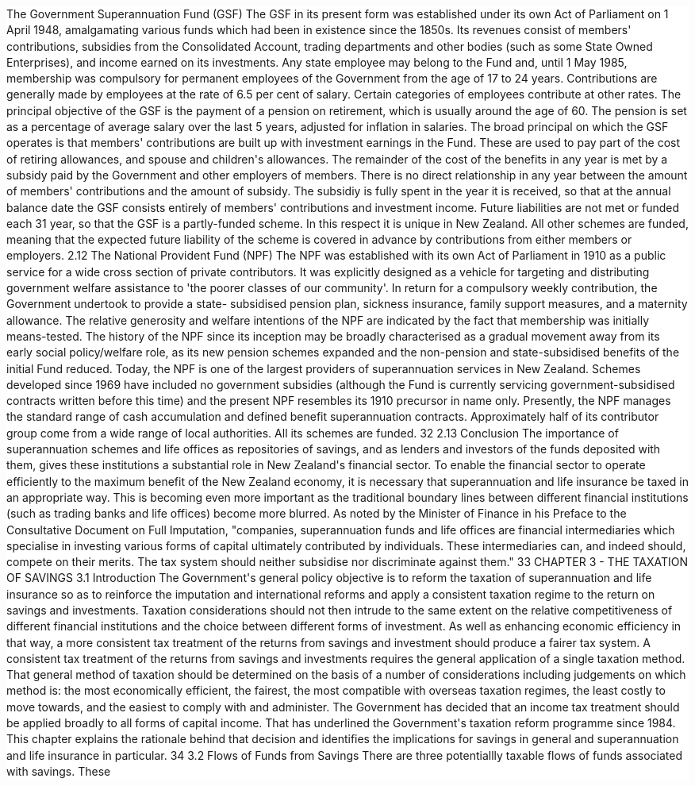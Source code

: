 The Government Superannuation Fund (GSF) The GSF in its present form was established under its own Act of Parliament on 1 April 1948, amalgamating various funds which had been in existence since the 1850s. Its revenues consist of members' contributions, subsidies from the Consolidated Account, trading departments and other bodies (such as some State Owned Enterprises), and income earned on its investments. Any state employee may belong to the Fund and, until 1 May 1985, membership was compulsory for permanent employees of the Government from the age of 17 to 24 years. Contributions are generally made by employees at the rate of 6.5 per cent of salary. Certain categories of employees contribute at other rates. The principal objective of the GSF is the payment of a pension on retirement, which is usually around the age of 60. The pension is set as a percentage of average salary over the last 5 years, adjusted for inflation in salaries. The broad principal on which the GSF operates is that members' contributions are built up with investment earnings in the Fund. These are used to pay part of the cost of retiring allowances, and spouse and children's allowances. The remainder of the cost of the benefits in any year is met by a subsidy paid by the Government and other employers of members. There is no direct relationship in any year between the amount of members' contributions and the amount of subsidy. The subsidiy is fully spent in the year it is received, so that at the annual balance date the GSF consists entirely of members' contributions and investment income. Future liabilities are not met or funded each 31 year, so that the GSF is a partly-funded scheme. In this respect it is unique in New Zealand. All other schemes are funded, meaning that the expected future liability of the scheme is covered in advance by contributions from either members or employers. 2.12 The National Provident Fund (NPF) The NPF was established with its own Act of Parliament in 1910 as a public service for a wide cross section of private contributors. It was explicitly designed as a vehicle for targeting and distributing government welfare assistance to 'the poorer classes of our community'. In return for a compulsory weekly contribution, the Government undertook to provide a state- subsidised pension plan, sickness insurance, family support measures, and a maternity allowance. The relative generosity and welfare intentions of the NPF are indicated by the fact that membership was initially means-tested. The history of the NPF since its inception may be broadly characterised as a gradual movement away from its early social policy/welfare role, as its new pension schemes expanded and the non-pension and state-subsidised benefits of the initial Fund reduced. Today, the NPF is one of the largest providers of superannuation services in New Zealand. Schemes developed since 1969 have included no government subsidies (although the Fund is currently servicing government-subsidised contracts written before this time) and the present NPF resembles its 1910 precursor in name only. Presently, the NPF manages the standard range of cash accumulation and defined benefit superannuation contracts. Approximately half of its contributor group come from a wide range of local authorities. All its schemes are funded. 32 2.13 Conclusion The importance of superannuation schemes and life offices as repositories of savings, and as lenders and investors of the funds deposited with them, gives these institutions a substantial role in New Zealand's financial sector. To enable the financial sector to operate efficiently to the maximum benefit of the New Zealand economy, it is necessary that superannuation and life insurance be taxed in an appropriate way. This is becoming even more important as the traditional boundary lines between different financial institutions (such as trading banks and life offices) become more blurred. As noted by the Minister of Finance in his Preface to the Consultative Document on Full Imputation, "companies, superannuation funds and life offices are financial intermediaries which specialise in investing various forms of capital ultimately contributed by individuals. These intermediaries can, and indeed should, compete on their merits. The tax system should neither subsidise nor discriminate against them." 33 CHAPTER 3 - THE TAXATION OF SAVINGS 3.1 Introduction The Government's general policy objective is to reform the taxation of superannuation and life insurance so as to reinforce the imputation and international reforms and apply a consistent taxation regime to the return on savings and investments. Taxation considerations should not then intrude to the same extent on the relative competitiveness of different financial institutions and the choice between different forms of investment. As well as enhancing economic efficiency in that way, a more consistent tax treatment of the returns from savings and investment should produce a fairer tax system. A consistent tax treatment of the returns from savings and investments requires the general application of a single taxation method. That general method of taxation should be determined on the basis of a number of considerations including judgements on which method is: the most economically efficient, the fairest, the most compatible with overseas taxation regimes, the least costly to move towards, and the easiest to comply with and administer. The Government has decided that an income tax treatment should be applied broadly to all forms of capital income. That has underlined the Government's taxation reform programme since 1984. This chapter explains the rationale behind that decision and identifies the implications for savings in general and superannuation and life insurance in particular. 34 3.2 Flows of Funds from Savings There are three potentiallly taxable flows of funds associated with savings. These